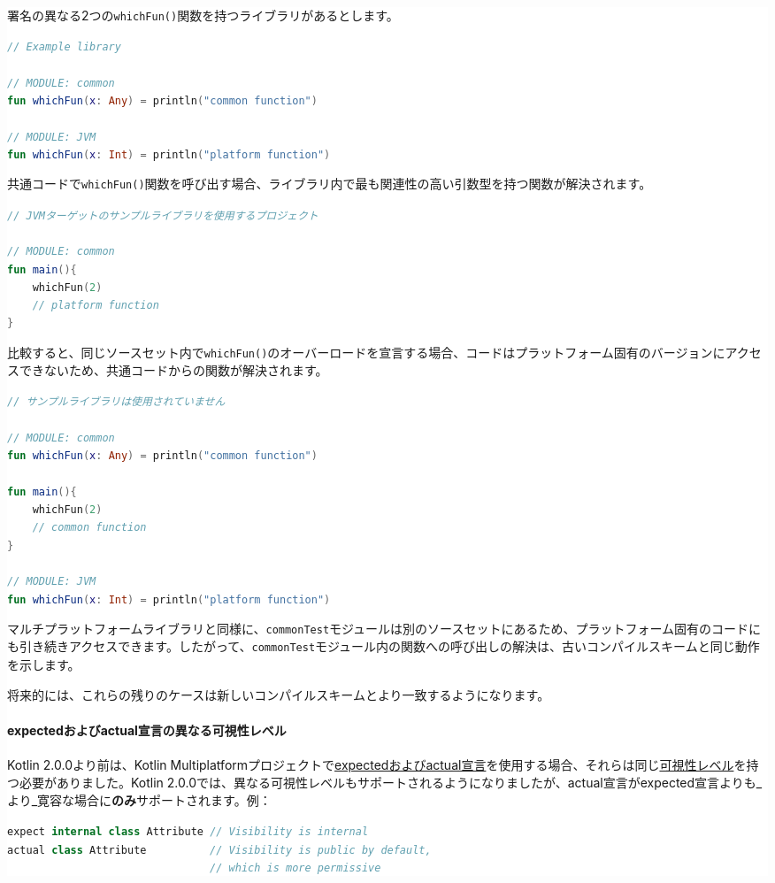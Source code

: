 署名の異なる2つの`whichFun()`関数を持つライブラリがあるとします。

```kotlin
// Example library

// MODULE: common
fun whichFun(x: Any) = println("common function") 

// MODULE: JVM
fun whichFun(x: Int) = println("platform function")
```

共通コードで`whichFun()`関数を呼び出す場合、ライブラリ内で最も関連性の高い引数型を持つ関数が解決されます。

```kotlin
// JVMターゲットのサンプルライブラリを使用するプロジェクト

// MODULE: common
fun main(){
    whichFun(2) 
    // platform function
}
```

比較すると、同じソースセット内で`whichFun()`のオーバーロードを宣言する場合、コードはプラットフォーム固有のバージョンにアクセスできないため、共通コードからの関数が解決されます。

```kotlin
// サンプルライブラリは使用されていません

// MODULE: common
fun whichFun(x: Any) = println("common function") 

fun main(){
    whichFun(2) 
    // common function
}

// MODULE: JVM
fun whichFun(x: Int) = println("platform function")
```

マルチプラットフォームライブラリと同様に、`commonTest`モジュールは別のソースセットにあるため、プラットフォーム固有のコードにも引き続きアクセスできます。したがって、`commonTest`モジュール内の関数への呼び出しの解決は、古いコンパイルスキームと同じ動作を示します。

将来的には、これらの残りのケースは新しいコンパイルスキームとより一致するようになります。

#### expectedおよびactual宣言の異なる可視性レベル

Kotlin 2.0.0より前は、Kotlin Multiplatformプロジェクトで[expectedおよびactual宣言](multiplatform-expect-actual)を使用する場合、それらは同じ[可視性レベル](visibility-modifiers)を持つ必要がありました。Kotlin 2.0.0では、異なる可視性レベルもサポートされるようになりましたが、actual宣言がexpected宣言よりも_より_寛容な場合に**のみ**サポートされます。例：

```kotlin
expect internal class Attribute // Visibility is internal
actual class Attribute          // Visibility is public by default,
                                // which is more permissive
```
